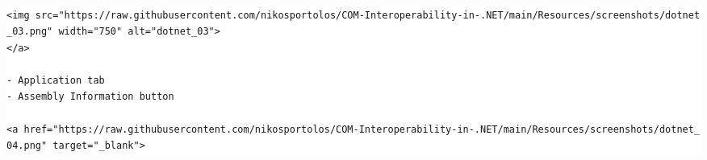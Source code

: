     <img src="https://raw.githubusercontent.com/nikosportolos/COM-Interoperability-in-.NET/main/Resources/screenshots/dotnet_03.png" width="750" alt="dotnet_03">
    </a>

    - Application tab
    - Assembly Information button

    <a href="https://raw.githubusercontent.com/nikosportolos/COM-Interoperability-in-.NET/main/Resources/screenshots/dotnet_04.png" target="_blank">